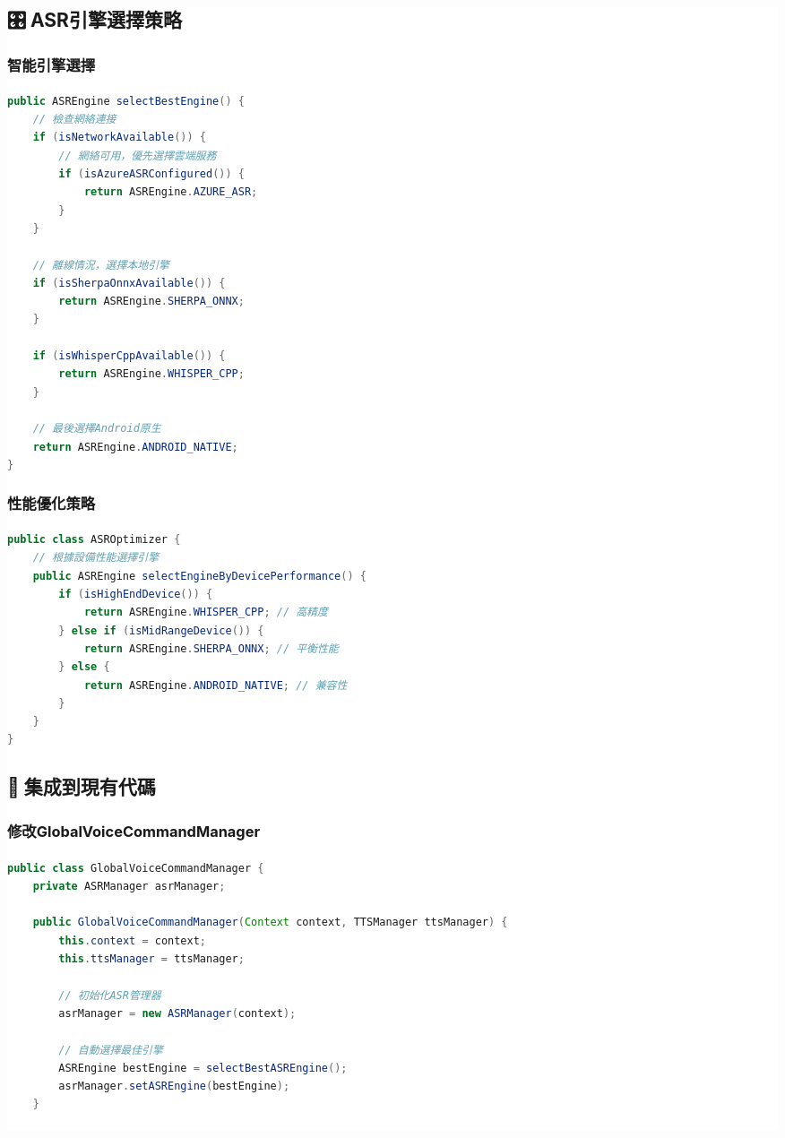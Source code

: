## 🎛️ **ASR引擎選擇策略**

### 智能引擎選擇
```java
public ASREngine selectBestEngine() {
    // 檢查網絡連接
    if (isNetworkAvailable()) {
        // 網絡可用，優先選擇雲端服務
        if (isAzureASRConfigured()) {
            return ASREngine.AZURE_ASR;
        }
    }
    
    // 離線情況，選擇本地引擎
    if (isSherpaOnnxAvailable()) {
        return ASREngine.SHERPA_ONNX;
    }
    
    if (isWhisperCppAvailable()) {
        return ASREngine.WHISPER_CPP;
    }
    
    // 最後選擇Android原生
    return ASREngine.ANDROID_NATIVE;
}
```

### 性能優化策略
```java
public class ASROptimizer {
    // 根據設備性能選擇引擎
    public ASREngine selectEngineByDevicePerformance() {
        if (isHighEndDevice()) {
            return ASREngine.WHISPER_CPP; // 高精度
        } else if (isMidRangeDevice()) {
            return ASREngine.SHERPA_ONNX; // 平衡性能
        } else {
            return ASREngine.ANDROID_NATIVE; // 兼容性
        }
    }
}
```

## 📱 **集成到現有代碼**

### 修改GlobalVoiceCommandManager
```java
public class GlobalVoiceCommandManager {
    private ASRManager asrManager;
    
    public GlobalVoiceCommandManager(Context context, TTSManager ttsManager) {
        this.context = context;
        this.ttsManager = ttsManager;
        
        // 初始化ASR管理器
        asrManager = new ASRManager(context);
        
        // 自動選擇最佳引擎
        ASREngine bestEngine = selectBestASREngine();
        asrManager.setASREngine(bestEngine);
    }
    
```